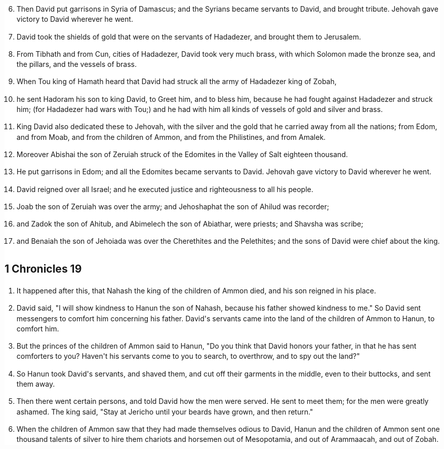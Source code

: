 6. Then David put garrisons in Syria of Damascus; and the Syrians became servants to David, and brought tribute. Jehovah gave victory to David wherever he went.

7. David took the shields of gold that were on the servants of Hadadezer, and brought them to Jerusalem.

8. From Tibhath and from Cun, cities of Hadadezer, David took very much brass, with which Solomon made the bronze sea, and the pillars, and the vessels of brass.

9. When Tou king of Hamath heard that David had struck all the army of Hadadezer king of Zobah,

10. he sent Hadoram his son to king David, to Greet him, and to bless him, because he had fought against Hadadezer and struck him; (for Hadadezer had wars with Tou;) and he had with him all kinds of vessels of gold and silver and brass.

11. King David also dedicated these to Jehovah, with the silver and the gold that he carried away from all the nations; from Edom, and from Moab, and from the children of Ammon, and from the Philistines, and from Amalek.

12. Moreover Abishai the son of Zeruiah struck of the Edomites in the Valley of Salt eighteen thousand.

13. He put garrisons in Edom; and all the Edomites became servants to David. Jehovah gave victory to David wherever he went.

14. David reigned over all Israel; and he executed justice and righteousness to all his people.

15. Joab the son of Zeruiah was over the army; and Jehoshaphat the son of Ahilud was recorder;

16. and Zadok the son of Ahitub, and Abimelech the son of Abiathar, were priests; and Shavsha was scribe;

17. and Benaiah the son of Jehoiada was over the Cherethites and the Pelethites; and the sons of David were chief about the king.  

## 1 Chronicles 19

1. It happened after this, that Nahash the king of the children of Ammon died, and his son reigned in his place.

2. David said, "I will show kindness to Hanun the son of Nahash, because his father showed kindness to me." So David sent messengers to comfort him concerning his father. David's servants came into the land of the children of Ammon to Hanun, to comfort him.

3. But the princes of the children of Ammon said to Hanun, "Do you think that David honors your father, in that he has sent comforters to you? Haven't his servants come to you to search, to overthrow, and to spy out the land?"

4. So Hanun took David's servants, and shaved them, and cut off their garments in the middle, even to their buttocks, and sent them away.

5. Then there went certain persons, and told David how the men were served. He sent to meet them; for the men were greatly ashamed. The king said, "Stay at Jericho until your beards have grown, and then return." 

6. When the children of Ammon saw that they had made themselves odious to David, Hanun and the children of Ammon sent one thousand talents of silver to hire them chariots and horsemen out of Mesopotamia, and out of Arammaacah, and out of Zobah.
